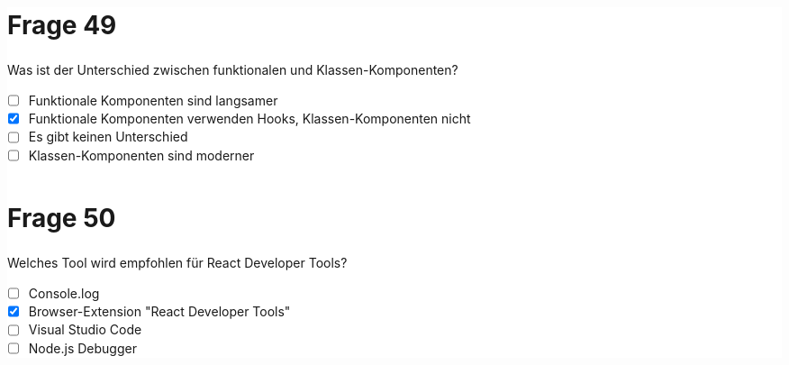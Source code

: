 # Frage 49
Was ist der Unterschied zwischen funktionalen und Klassen-Komponenten?
- [ ] Funktionale Komponenten sind langsamer
- [x] Funktionale Komponenten verwenden Hooks, Klassen-Komponenten nicht
- [ ] Es gibt keinen Unterschied
- [ ] Klassen-Komponenten sind moderner

# Frage 50
Welches Tool wird empfohlen für React Developer Tools?
- [ ] Console.log
- [x] Browser-Extension "React Developer Tools"
- [ ] Visual Studio Code
- [ ] Node.js Debugger
